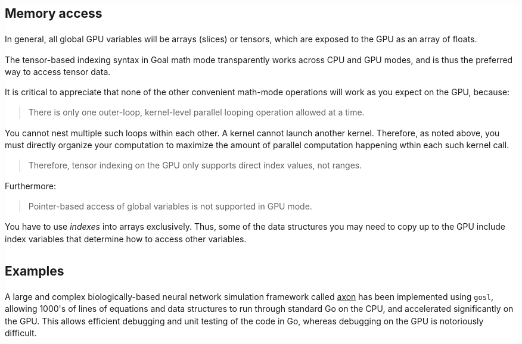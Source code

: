 ## Memory access

In general, all global GPU variables will be arrays (slices) or tensors, which are exposed to the GPU as an array of floats.

The tensor-based indexing syntax in Goal math mode transparently works across CPU and GPU modes, and is thus the preferred way to access tensor data.

It is critical to appreciate that none of the other convenient math-mode operations will work as you expect on the GPU, because:

> There is only one outer-loop, kernel-level parallel looping operation allowed at a time.

You cannot nest multiple such loops within each other. A kernel cannot launch another kernel. Therefore, as noted above, you must directly organize your computation to maximize the amount of parallel computation happening wthin each such kernel call.

> Therefore, tensor indexing on the GPU only supports direct index values, not ranges.

Furthermore:

> Pointer-based access of global variables is not supported in GPU mode.

You have to use _indexes_ into arrays exclusively. Thus, some of the data structures you may need to copy up to the GPU include index variables that determine how to access other variables.

## Examples

A large and complex biologically-based neural network simulation framework called [axon](https://github.com/emer/axon) has been implemented using `gosl`, allowing 1000's of lines of equations and data structures to run through standard Go on the CPU, and accelerated significantly on the GPU. This allows efficient debugging and unit testing of the code in Go, whereas debugging on the GPU is notoriously difficult.


